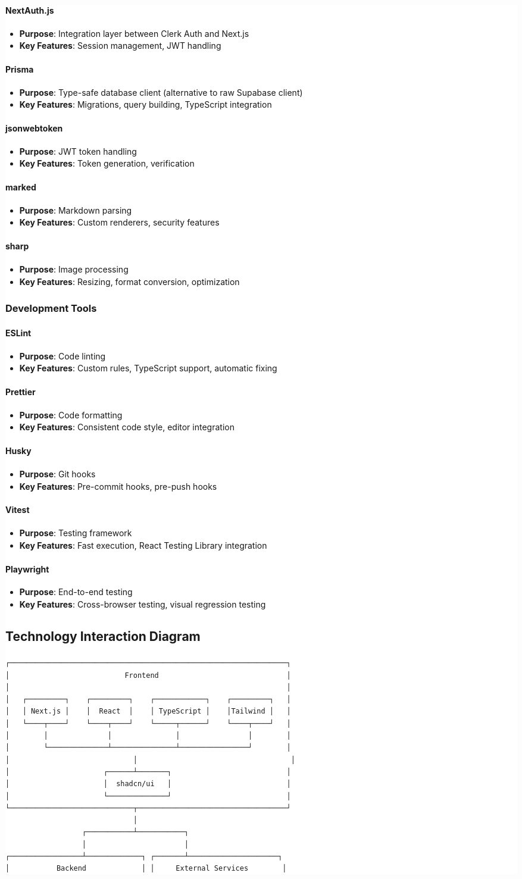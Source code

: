 #### NextAuth.js
- **Purpose**: Integration layer between Clerk Auth and Next.js
- **Key Features**: Session management, JWT handling

#### Prisma
- **Purpose**: Type-safe database client (alternative to raw Supabase client)
- **Key Features**: Migrations, query building, TypeScript integration

#### jsonwebtoken
- **Purpose**: JWT token handling
- **Key Features**: Token generation, verification

#### marked
- **Purpose**: Markdown parsing
- **Key Features**: Custom renderers, security features

#### sharp
- **Purpose**: Image processing
- **Key Features**: Resizing, format conversion, optimization

### Development Tools

#### ESLint
- **Purpose**: Code linting
- **Key Features**: Custom rules, TypeScript support, automatic fixing

#### Prettier
- **Purpose**: Code formatting
- **Key Features**: Consistent code style, editor integration

#### Husky
- **Purpose**: Git hooks
- **Key Features**: Pre-commit hooks, pre-push hooks

#### Vitest
- **Purpose**: Testing framework
- **Key Features**: Fast execution, React Testing Library integration

#### Playwright
- **Purpose**: End-to-end testing
- **Key Features**: Cross-browser testing, visual regression testing

## Technology Interaction Diagram

```
┌─────────────────────────────────────────────────────────────────┐
│                           Frontend                              │
│                                                                 │
│   ┌─────────┐    ┌─────────┐    ┌────────────┐    ┌─────────┐   │
│   │ Next.js │    │  React  │    │ TypeScript │    │Tailwind │   │
│   └────┬────┘    └────┬────┘    └─────┬──────┘    └────┬────┘   │
│        │              │               │                │        │
│        └──────────────┴───────────────┴────────────────┘        │
│                             │                                    │
│                      ┌──────┴───────┐                           │
│                      │  shadcn/ui   │                           │
│                      └──────────────┘                           │
└─────────────────────────────┬───────────────────────────────────┘
                              │
                  ┌───────────┴───────────┐
                  │                       │
┌─────────────────┴─────────────┐ ┌───────┴─────────────────────┐
│           Backend             │ │     External Services        │
```